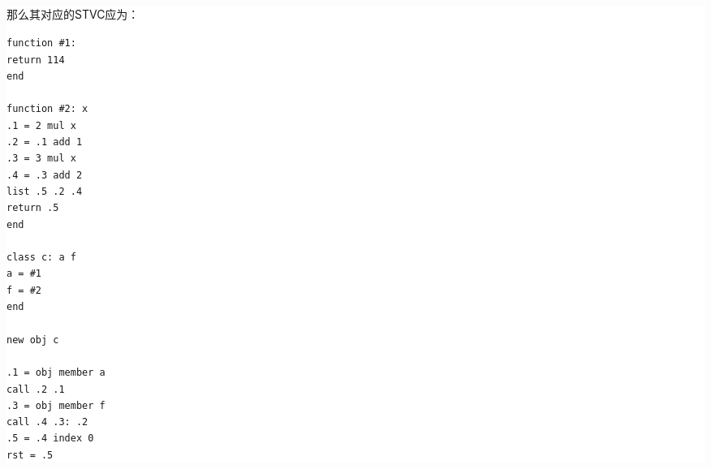 那么其对应的STVC应为：

```
function #1:
return 114
end

function #2: x
.1 = 2 mul x
.2 = .1 add 1
.3 = 3 mul x
.4 = .3 add 2
list .5 .2 .4
return .5
end

class c: a f
a = #1
f = #2
end

new obj c

.1 = obj member a
call .2 .1
.3 = obj member f
call .4 .3: .2
.5 = .4 index 0
rst = .5
```